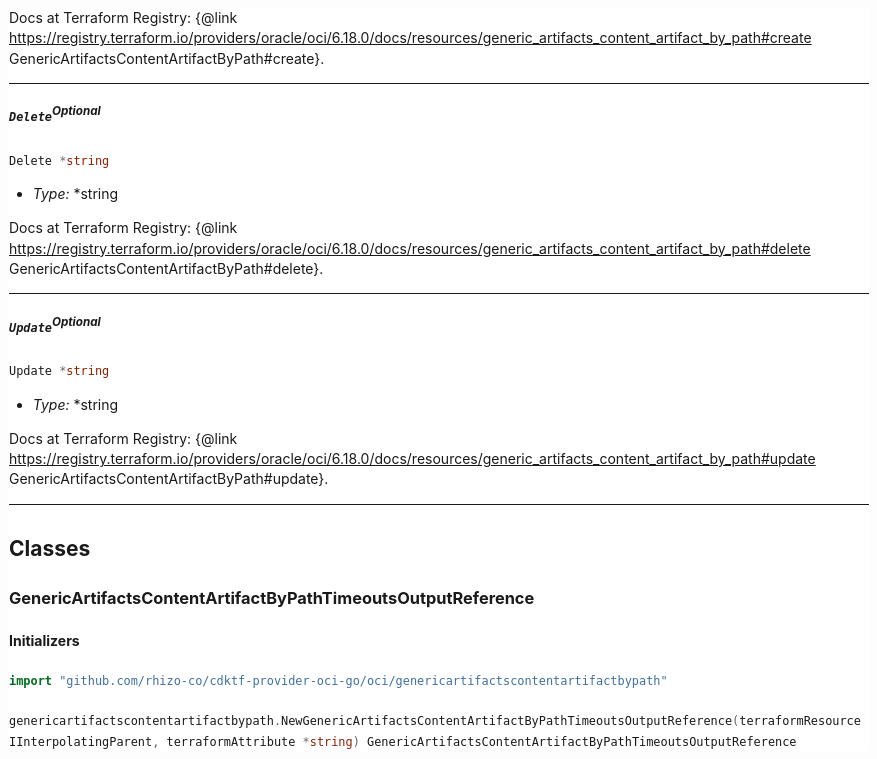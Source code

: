 Docs at Terraform Registry: {@link https://registry.terraform.io/providers/oracle/oci/6.18.0/docs/resources/generic_artifacts_content_artifact_by_path#create GenericArtifactsContentArtifactByPath#create}.

---

##### `Delete`<sup>Optional</sup> <a name="Delete" id="rhizo-co-terraform-provider-oci.genericArtifactsContentArtifactByPath.GenericArtifactsContentArtifactByPathTimeouts.property.delete"></a>

```go
Delete *string
```

- *Type:* *string

Docs at Terraform Registry: {@link https://registry.terraform.io/providers/oracle/oci/6.18.0/docs/resources/generic_artifacts_content_artifact_by_path#delete GenericArtifactsContentArtifactByPath#delete}.

---

##### `Update`<sup>Optional</sup> <a name="Update" id="rhizo-co-terraform-provider-oci.genericArtifactsContentArtifactByPath.GenericArtifactsContentArtifactByPathTimeouts.property.update"></a>

```go
Update *string
```

- *Type:* *string

Docs at Terraform Registry: {@link https://registry.terraform.io/providers/oracle/oci/6.18.0/docs/resources/generic_artifacts_content_artifact_by_path#update GenericArtifactsContentArtifactByPath#update}.

---

## Classes <a name="Classes" id="Classes"></a>

### GenericArtifactsContentArtifactByPathTimeoutsOutputReference <a name="GenericArtifactsContentArtifactByPathTimeoutsOutputReference" id="rhizo-co-terraform-provider-oci.genericArtifactsContentArtifactByPath.GenericArtifactsContentArtifactByPathTimeoutsOutputReference"></a>

#### Initializers <a name="Initializers" id="rhizo-co-terraform-provider-oci.genericArtifactsContentArtifactByPath.GenericArtifactsContentArtifactByPathTimeoutsOutputReference.Initializer"></a>

```go
import "github.com/rhizo-co/cdktf-provider-oci-go/oci/genericartifactscontentartifactbypath"

genericartifactscontentartifactbypath.NewGenericArtifactsContentArtifactByPathTimeoutsOutputReference(terraformResource IInterpolatingParent, terraformAttribute *string) GenericArtifactsContentArtifactByPathTimeoutsOutputReference
```
